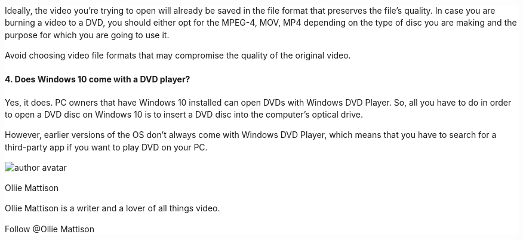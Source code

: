 Ideally, the video you’re trying to open will already be saved in the file format that preserves the file’s quality. In case you are burning a video to a DVD, you should either opt for the MPEG-4, MOV, MP4 depending on the type of disc you are making and the purpose for which you are going to use it.

Avoid choosing video file formats that may compromise the quality of the original video.

#### 4\. Does Windows 10 come with a DVD player?

Yes, it does. PC owners that have Windows 10 installed can open DVDs with Windows DVD Player. So, all you have to do in order to open a DVD disc on Windows 10 is to insert a DVD disc into the computer’s optical drive.

However, earlier versions of the OS don’t always come with Windows DVD Player, which means that you have to search for a third-party app if you want to play DVD on your PC.

![author avatar](https://images.wondershare.com/filmora/article-images/ollie-mattison.jpg)

Ollie Mattison

Ollie Mattison is a writer and a lover of all things video.

Follow @Ollie Mattison

<ins class="adsbygoogle"
     style="display:block"
     data-ad-format="autorelaxed"
     data-ad-client="ca-pub-7571918770474297"
     data-ad-slot="1223367746"></ins>

<ins class="adsbygoogle"
     style="display:block"
     data-ad-format="autorelaxed"
     data-ad-client="ca-pub-7571918770474297"
     data-ad-slot="1223367746"></ins>



<ins class="adsbygoogle"
     style="display:block"
     data-ad-client="ca-pub-7571918770474297"
     data-ad-slot="8358498916"
     data-ad-format="auto"
     data-full-width-responsive="true"></ins>


